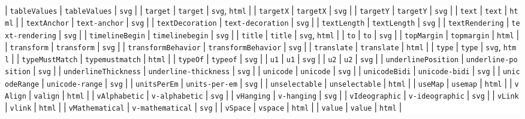 | `tableValues`                | `tableValues`                  | `svg`         |
| `target`                     | `target`                       | `svg`, `html` |
| `targetX`                    | `targetX`                      | `svg`         |
| `targetY`                    | `targetY`                      | `svg`         |
| `text`                       | `text`                         | `html`        |
| `textAnchor`                 | `text-anchor`                  | `svg`         |
| `textDecoration`             | `text-decoration`              | `svg`         |
| `textLength`                 | `textLength`                   | `svg`         |
| `textRendering`              | `text-rendering`               | `svg`         |
| `timelineBegin`              | `timelinebegin`                | `svg`         |
| `title`                      | `title`                        | `svg`, `html` |
| `to`                         | `to`                           | `svg`         |
| `topMargin`                  | `topmargin`                    | `html`        |
| `transform`                  | `transform`                    | `svg`         |
| `transformBehavior`          | `transformBehavior`            | `svg`         |
| `translate`                  | `translate`                    | `html`        |
| `type`                       | `type`                         | `svg`, `html` |
| `typeMustMatch`              | `typemustmatch`                | `html`        |
| `typeOf`                     | `typeof`                       | `svg`         |
| `u1`                         | `u1`                           | `svg`         |
| `u2`                         | `u2`                           | `svg`         |
| `underlinePosition`          | `underline-position`           | `svg`         |
| `underlineThickness`         | `underline-thickness`          | `svg`         |
| `unicode`                    | `unicode`                      | `svg`         |
| `unicodeBidi`                | `unicode-bidi`                 | `svg`         |
| `unicodeRange`               | `unicode-range`                | `svg`         |
| `unitsPerEm`                 | `units-per-em`                 | `svg`         |
| `unselectable`               | `unselectable`                 | `html`        |
| `useMap`                     | `usemap`                       | `html`        |
| `vAlign`                     | `valign`                       | `html`        |
| `vAlphabetic`                | `v-alphabetic`                 | `svg`         |
| `vHanging`                   | `v-hanging`                    | `svg`         |
| `vIdeographic`               | `v-ideographic`                | `svg`         |
| `vLink`                      | `vlink`                        | `html`        |
| `vMathematical`              | `v-mathematical`               | `svg`         |
| `vSpace`                     | `vspace`                       | `html`        |
| `value`                      | `value`                        | `html`        |